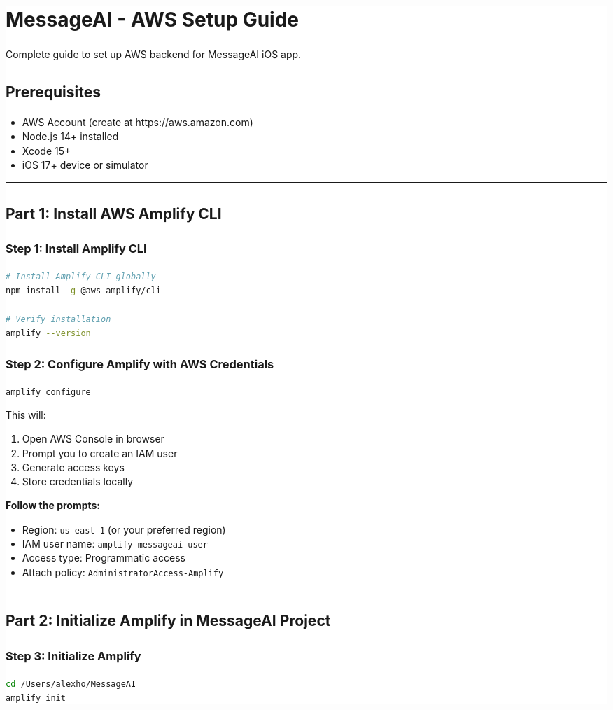 # MessageAI - AWS Setup Guide

Complete guide to set up AWS backend for MessageAI iOS app.

## Prerequisites

- AWS Account (create at https://aws.amazon.com)
- Node.js 14+ installed
- Xcode 15+
- iOS 17+ device or simulator

---

## Part 1: Install AWS Amplify CLI

### Step 1: Install Amplify CLI
```bash
# Install Amplify CLI globally
npm install -g @aws-amplify/cli

# Verify installation
amplify --version
```

### Step 2: Configure Amplify with AWS Credentials
```bash
amplify configure
```

This will:
1. Open AWS Console in browser
2. Prompt you to create an IAM user
3. Generate access keys
4. Store credentials locally

**Follow the prompts:**
- Region: `us-east-1` (or your preferred region)
- IAM user name: `amplify-messageai-user`
- Access type: Programmatic access
- Attach policy: `AdministratorAccess-Amplify`

---

## Part 2: Initialize Amplify in MessageAI Project

### Step 3: Initialize Amplify
```bash
cd /Users/alexho/MessageAI
amplify init
```

